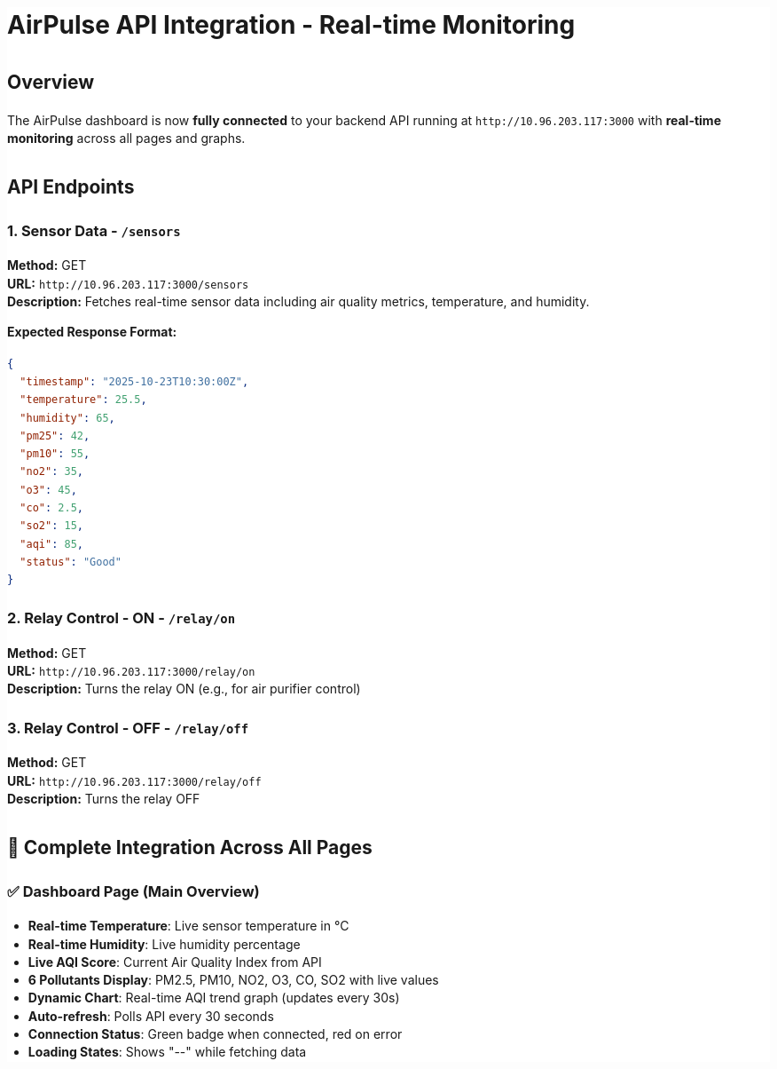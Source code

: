 # AirPulse API Integration - Real-time Monitoring

## Overview
The AirPulse dashboard is now **fully connected** to your backend API running at `http://10.96.203.117:3000` with **real-time monitoring** across all pages and graphs.

## API Endpoints

### 1. Sensor Data - `/sensors`
**Method:** GET  
**URL:** `http://10.96.203.117:3000/sensors`  
**Description:** Fetches real-time sensor data including air quality metrics, temperature, and humidity.

**Expected Response Format:**
```json
{
  "timestamp": "2025-10-23T10:30:00Z",
  "temperature": 25.5,
  "humidity": 65,
  "pm25": 42,
  "pm10": 55,
  "no2": 35,
  "o3": 45,
  "co": 2.5,
  "so2": 15,
  "aqi": 85,
  "status": "Good"
}
```

### 2. Relay Control - ON - `/relay/on`
**Method:** GET  
**URL:** `http://10.96.203.117:3000/relay/on`  
**Description:** Turns the relay ON (e.g., for air purifier control)

### 3. Relay Control - OFF - `/relay/off`
**Method:** GET  
**URL:** `http://10.96.203.117:3000/relay/off`  
**Description:** Turns the relay OFF

## 🎯 Complete Integration Across All Pages

### ✅ **Dashboard Page** (Main Overview)
- **Real-time Temperature**: Live sensor temperature in °C
- **Real-time Humidity**: Live humidity percentage
- **Live AQI Score**: Current Air Quality Index from API
- **6 Pollutants Display**: PM2.5, PM10, NO2, O3, CO, SO2 with live values
- **Dynamic Chart**: Real-time AQI trend graph (updates every 30s)
- **Auto-refresh**: Polls API every 30 seconds
- **Connection Status**: Green badge when connected, red on error
- **Loading States**: Shows "--" while fetching data
